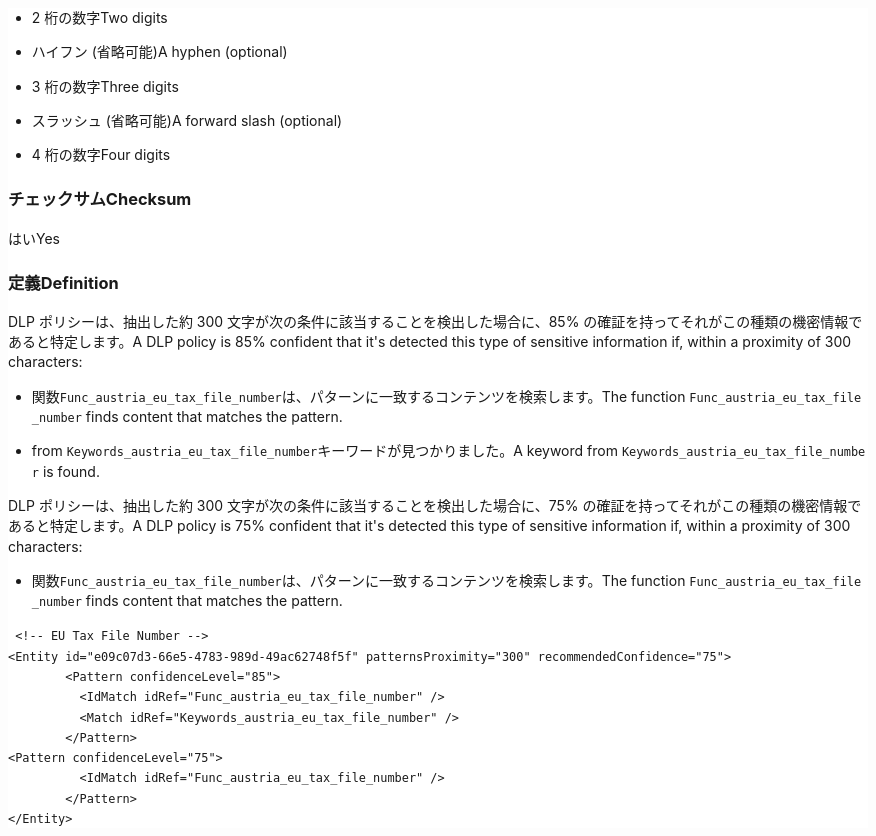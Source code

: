-  <span data-ttu-id="2c7f7-112">2 桁の数字</span><span class="sxs-lookup"><span data-stu-id="2c7f7-112">Two digits</span></span> 
    
- <span data-ttu-id="2c7f7-113">ハイフン (省略可能)</span><span class="sxs-lookup"><span data-stu-id="2c7f7-113">A hyphen (optional)</span></span>
    
- <span data-ttu-id="2c7f7-114">3 桁の数字</span><span class="sxs-lookup"><span data-stu-id="2c7f7-114">Three digits</span></span>
    
- <span data-ttu-id="2c7f7-115">スラッシュ (省略可能)</span><span class="sxs-lookup"><span data-stu-id="2c7f7-115">A forward slash (optional)</span></span>
    
- <span data-ttu-id="2c7f7-116">4 桁の数字</span><span class="sxs-lookup"><span data-stu-id="2c7f7-116">Four digits</span></span>
    
### <a name="checksum"></a><span data-ttu-id="2c7f7-117">チェックサム</span><span class="sxs-lookup"><span data-stu-id="2c7f7-117">Checksum</span></span>

<span data-ttu-id="2c7f7-118">はい</span><span class="sxs-lookup"><span data-stu-id="2c7f7-118">Yes</span></span>
  
### <a name="definition"></a><span data-ttu-id="2c7f7-119">定義</span><span class="sxs-lookup"><span data-stu-id="2c7f7-119">Definition</span></span>

<span data-ttu-id="2c7f7-120">DLP ポリシーは、抽出した約 300 文字が次の条件に該当することを検出した場合に、85% の確証を持ってそれがこの種類の機密情報であると特定します。</span><span class="sxs-lookup"><span data-stu-id="2c7f7-120">A DLP policy is 85% confident that it's detected this type of sensitive information if, within a proximity of 300 characters:</span></span>
  
- <span data-ttu-id="2c7f7-121">関数`Func_austria_eu_tax_file_number`は、パターンに一致するコンテンツを検索します。</span><span class="sxs-lookup"><span data-stu-id="2c7f7-121">The function  `Func_austria_eu_tax_file_number` finds content that matches the pattern.</span></span> 
    
- <span data-ttu-id="2c7f7-122">from `Keywords_austria_eu_tax_file_number`キーワードが見つかりました。</span><span class="sxs-lookup"><span data-stu-id="2c7f7-122">A keyword from  `Keywords_austria_eu_tax_file_number` is found.</span></span> 
    
<span data-ttu-id="2c7f7-123">DLP ポリシーは、抽出した約 300 文字が次の条件に該当することを検出した場合に、75% の確証を持ってそれがこの種類の機密情報であると特定します。</span><span class="sxs-lookup"><span data-stu-id="2c7f7-123">A DLP policy is 75% confident that it's detected this type of sensitive information if, within a proximity of 300 characters:</span></span>
  
- <span data-ttu-id="2c7f7-124">関数`Func_austria_eu_tax_file_number`は、パターンに一致するコンテンツを検索します。</span><span class="sxs-lookup"><span data-stu-id="2c7f7-124">The function  `Func_austria_eu_tax_file_number` finds content that matches the pattern.</span></span> 
    
```
 <!-- EU Tax File Number -->
<Entity id="e09c07d3-66e5-4783-989d-49ac62748f5f" patternsProximity="300" recommendedConfidence="75">
        <Pattern confidenceLevel="85">
          <IdMatch idRef="Func_austria_eu_tax_file_number" />
          <Match idRef="Keywords_austria_eu_tax_file_number" />
        </Pattern>
<Pattern confidenceLevel="75">
          <IdMatch idRef="Func_austria_eu_tax_file_number" />
        </Pattern>
</Entity>
```
